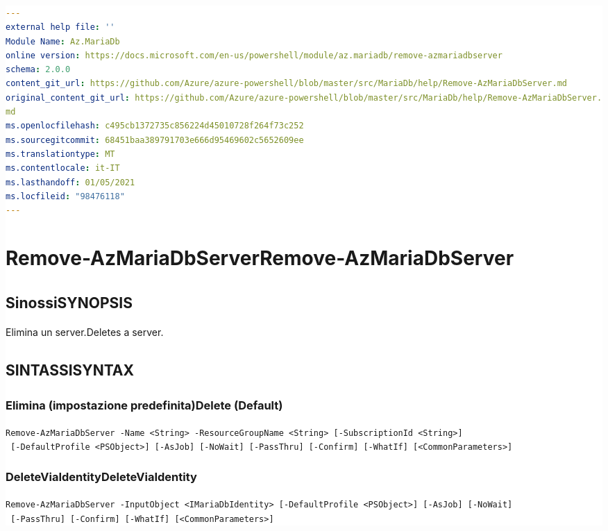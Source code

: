 ```yaml
---
external help file: ''
Module Name: Az.MariaDb
online version: https://docs.microsoft.com/en-us/powershell/module/az.mariadb/remove-azmariadbserver
schema: 2.0.0
content_git_url: https://github.com/Azure/azure-powershell/blob/master/src/MariaDb/help/Remove-AzMariaDbServer.md
original_content_git_url: https://github.com/Azure/azure-powershell/blob/master/src/MariaDb/help/Remove-AzMariaDbServer.md
ms.openlocfilehash: c495cb1372735c856224d45010728f264f73c252
ms.sourcegitcommit: 68451baa389791703e666d95469602c5652609ee
ms.translationtype: MT
ms.contentlocale: it-IT
ms.lasthandoff: 01/05/2021
ms.locfileid: "98476118"
---
```

# <span data-ttu-id="24dfe-101">Remove-AzMariaDbServer</span><span class="sxs-lookup"><span data-stu-id="24dfe-101">Remove-AzMariaDbServer</span></span>

## <span data-ttu-id="24dfe-102">Sinossi</span><span class="sxs-lookup"><span data-stu-id="24dfe-102">SYNOPSIS</span></span>
<span data-ttu-id="24dfe-103">Elimina un server.</span><span class="sxs-lookup"><span data-stu-id="24dfe-103">Deletes a server.</span></span>

## <span data-ttu-id="24dfe-104">SINTASSI</span><span class="sxs-lookup"><span data-stu-id="24dfe-104">SYNTAX</span></span>

### <span data-ttu-id="24dfe-105">Elimina (impostazione predefinita)</span><span class="sxs-lookup"><span data-stu-id="24dfe-105">Delete (Default)</span></span>
```
Remove-AzMariaDbServer -Name <String> -ResourceGroupName <String> [-SubscriptionId <String>]
 [-DefaultProfile <PSObject>] [-AsJob] [-NoWait] [-PassThru] [-Confirm] [-WhatIf] [<CommonParameters>]
```

### <span data-ttu-id="24dfe-106">DeleteViaIdentity</span><span class="sxs-lookup"><span data-stu-id="24dfe-106">DeleteViaIdentity</span></span>
```
Remove-AzMariaDbServer -InputObject <IMariaDbIdentity> [-DefaultProfile <PSObject>] [-AsJob] [-NoWait]
 [-PassThru] [-Confirm] [-WhatIf] [<CommonParameters>]
```
